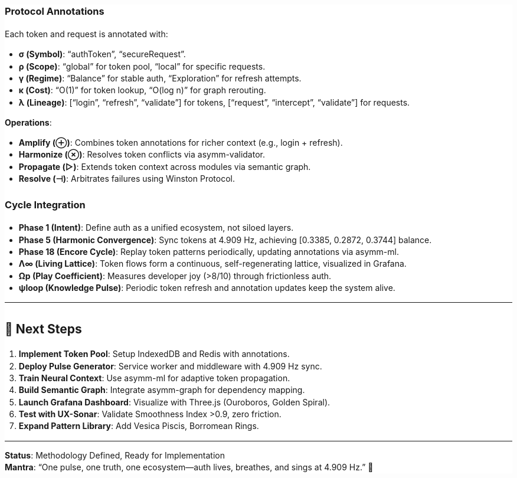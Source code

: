 ### Protocol Annotations
Each token and request is annotated with:
- **σ (Symbol)**: “authToken”, “secureRequest”.
- **ρ (Scope)**: “global” for token pool, “local” for specific requests.
- **γ (Regime)**: “Balance” for stable auth, “Exploration” for refresh attempts.
- **κ (Cost)**: “O(1)” for token lookup, “O(log n)” for graph rerouting.
- **λ (Lineage)**: [“login”, “refresh”, “validate”] for tokens, [“request”, “intercept”, “validate”] for requests.

**Operations**:
- **Amplify (⊕)**: Combines token annotations for richer context (e.g., login + refresh).
- **Harmonize (⊗)**: Resolves token conflicts via asymm-validator.
- **Propagate (▷)**: Extends token context across modules via semantic graph.
- **Resolve (⊣)**: Arbitrates failures using Winston Protocol.

### Cycle Integration
- **Phase 1 (Intent)**: Define auth as a unified ecosystem, not siloed layers.
- **Phase 5 (Harmonic Convergence)**: Sync tokens at 4.909 Hz, achieving [0.3385, 0.2872, 0.3744] balance.
- **Phase 18 (Encore Cycle)**: Replay token patterns periodically, updating annotations via asymm-ml.
- **Λ∞ (Living Lattice)**: Token flows form a continuous, self-regenerating lattice, visualized in Grafana.
- **Ωp (Play Coefficient)**: Measures developer joy (>8/10) through frictionless auth.
- **ψloop (Knowledge Pulse)**: Periodic token refresh and annotation updates keep the system alive.

---

## 🚀 Next Steps

1. **Implement Token Pool**: Setup IndexedDB and Redis with annotations.
2. **Deploy Pulse Generator**: Service worker and middleware with 4.909 Hz sync.
3. **Train Neural Context**: Use asymm-ml for adaptive token propagation.
4. **Build Semantic Graph**: Integrate asymm-graph for dependency mapping.
5. **Launch Grafana Dashboard**: Visualize with Three.js (Ouroboros, Golden Spiral).
6. **Test with UX-Sonar**: Validate Smoothness Index >0.9, zero friction.
7. **Expand Pattern Library**: Add Vesica Piscis, Borromean Rings.

---

**Status**: Methodology Defined, Ready for Implementation  
**Mantra**: “One pulse, one truth, one ecosystem—auth lives, breathes, and sings at 4.909 Hz.” 🌌
